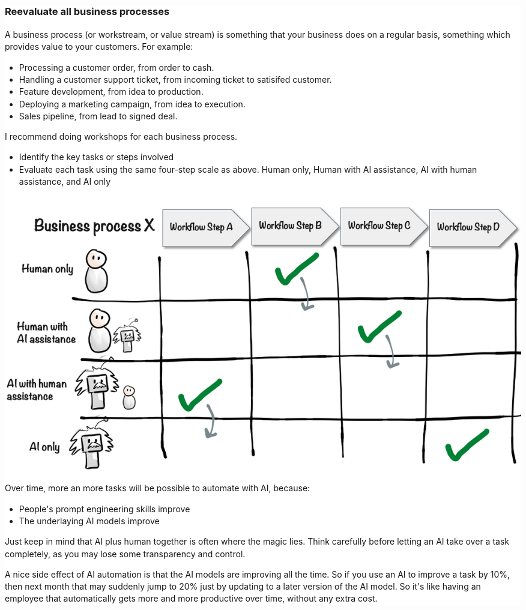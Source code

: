 ### Reevaluate all business processes

A business process (or workstream, or value stream) is something that your business does on a regular basis, something which provides value to your customers. For example:

- Processing a customer order, from order to cash.
- Handling a customer support ticket, from incoming ticket to satisifed customer.
- Feature development, from idea to production.
- Deploying a marketing campaign, from idea to execution.
- Sales pipeline, from lead to signed deal.

I recommend doing workshops for each business process.

- Identify the key tasks or steps involved
- Evaluate each task using the same four-step scale as above. Human only, Human with AI assistance, AI with human assistance, and AI only

![](../.gitbook/assets/510-processes.png)

Over time, more an more tasks will be possible to automate with AI, because:

- People's prompt engineering skills improve
- The underlaying AI models improve

Just keep in mind that AI plus human together is often where the magic lies. Think carefully before letting an AI take over a task completely, as you may lose some transparency and control.

A nice side effect of AI automation is that the AI models are improving all the time. So if you use an AI to improve a task by 10%, then next month that may suddenly jump to 20% just by updating to a later version of the AI model. So it's like having an employee that automatically gets more and more productive over time, without any extra cost.
